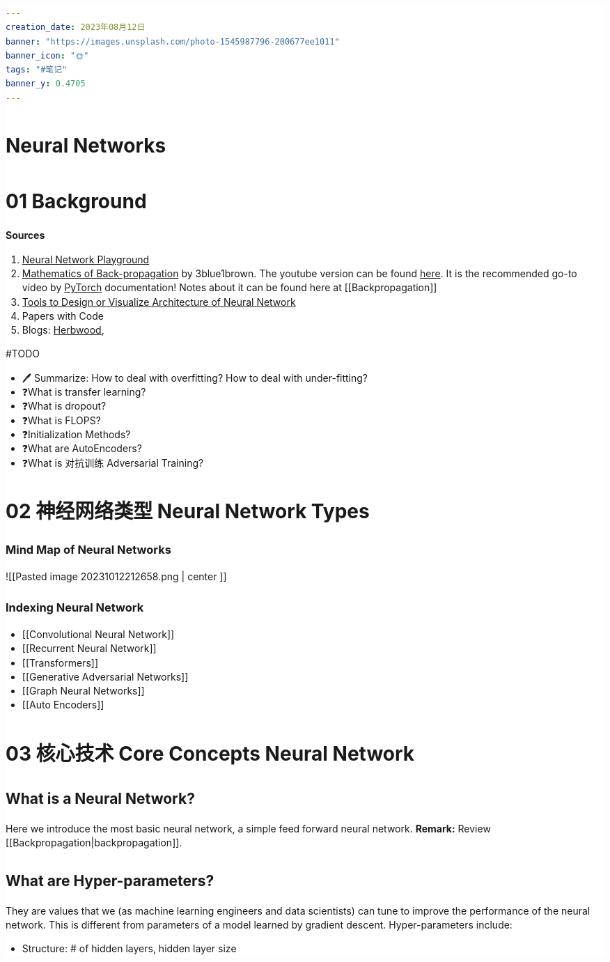 ```yaml
---
creation_date: 2023年08月12日
banner: "https://images.unsplash.com/photo-1545987796-200677ee1011"
banner_icon: "🌞"
tags: "#笔记"
banner_y: 0.4705
---
```

# Neural Networks
# 01 Background
**Sources**
1. [Neural Network Playground](https://playground.tensorflow.org/#activation=tanh&batchSize=10&dataset=circle&regDataset=reg-plane&learningRate=0.03&regularizationRate=0&noise=0&networkShape=4,2&seed=0.54266&showTestData=false&discretize=false&percTrainData=50&x=true&y=true&xTimesY=false&xSquared=false&ySquared=false&cosX=false&sinX=false&cosY=false&sinY=false&collectStats=false&problem=classification&initZero=false&hideText=false)
2. [Mathematics of Back-propagation](https://www.3blue1brown.com/lessons/neural-networks) by 3blue1brown. The youtube version can be found [here](https://www.youtube.com/watch?v=tIeHLnjs5U8). It is the recommended go-to video by [PyTorch](https://pytorch.org/tutorials/beginner/basics/optimization_tutorial.html) documentation! Notes about it can be found here at [[Backpropagation]]
3. [Tools to Design or Visualize Architecture of Neural Network](https://github.com/ashishpatel26/Tools-to-Design-or-Visualize-Architecture-of-Neural-Network)
4. Papers with Code
5. Blogs: [Herbwood](https://herbwood.tistory.com/), 

#TODO
- 🖊 Summarize: How to deal with overfitting? How to deal with under-fitting?
- ❓What is transfer learning?
- ❓What is dropout?
- ❓What is FLOPS?
- ❓Initialization Methods?
- ❓What are AutoEncoders?
- ❓What is 对抗训练 Adversarial Training?
# 02 神经网络类型 Neural Network Types
### Mind Map of Neural Networks
![[Pasted image 20231012212658.png | center ]]
### Indexing Neural Network 
- [[Convolutional Neural Network]]
- [[Recurrent Neural Network]]
- [[Transformers]]
- [[Generative Adversarial Networks]]
- [[Graph Neural Networks]]
- [[Auto Encoders]]
# 03 核心技术 Core Concepts Neural Network
## What is a Neural Network?
Here we introduce the most basic neural network, a simple feed forward neural network. 
**Remark:** Review [[Backpropagation|backpropagation]]. 
## What are Hyper-parameters? 
They are values that we (as machine learning engineers and data scientists) can tune to improve the performance of the neural network. This is different from parameters of a model learned by gradient descent. Hyper-parameters include:
- Structure: # of hidden layers, hidden layer size 